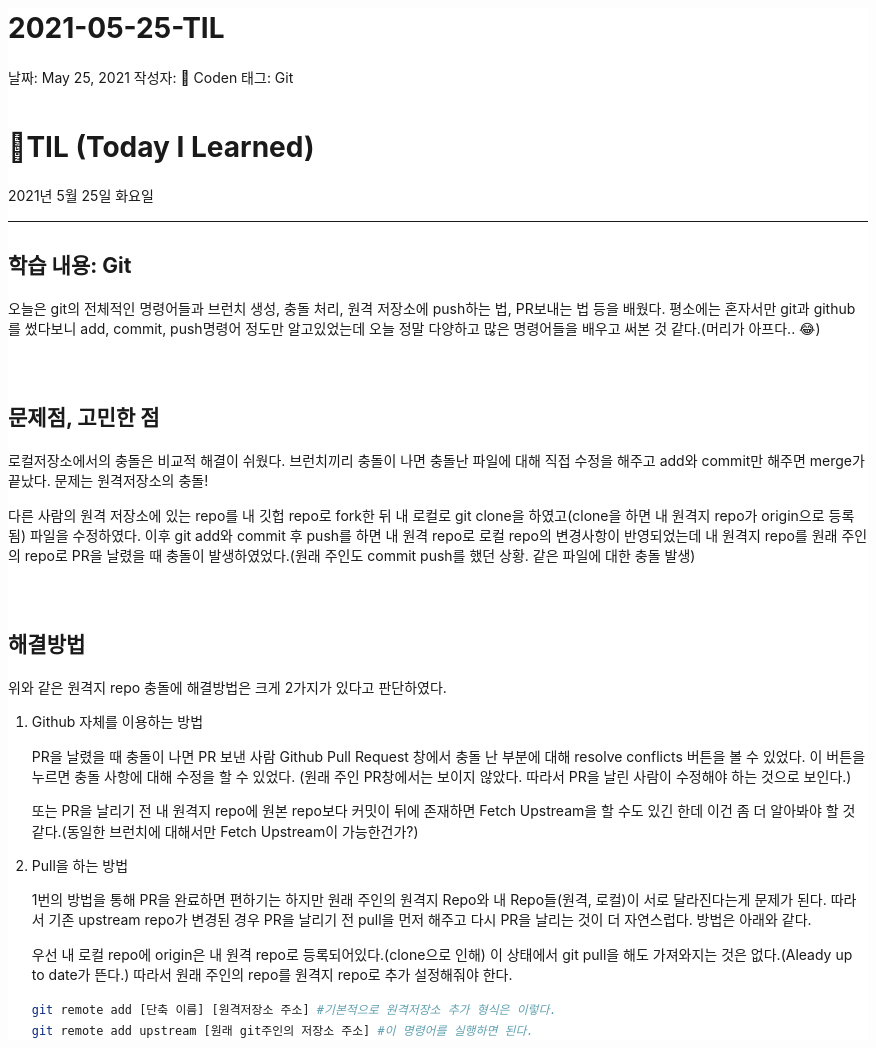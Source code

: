 # 2021-05-25-TIL

날짜: May 25, 2021
작성자: 🐶 Coden
태그: Git

# 🤣TIL (Today I Learned)

2021년 5월 25일 화요일

---

## 학습 내용: Git

오늘은 git의 전체적인 명령어들과 브런치 생성, 충돌 처리, 원격 저장소에 push하는 법, PR보내는 법 등을 배웠다. 평소에는 혼자서만 git과 github를 썼다보니 add, commit, push명령어 정도만 알고있었는데 오늘 정말 다양하고 많은 명령어들을 배우고 써본 것 같다.(머리가 아프다.. 😂)

&nbsp;

## 문제점, 고민한 점

로컬저장소에서의 충돌은 비교적 해결이 쉬웠다. 브런치끼리 충돌이 나면 충돌난 파일에 대해 직접 수정을 해주고 add와 commit만 해주면 merge가 끝났다. 문제는 원격저장소의 충돌! 

다른 사람의 원격 저장소에 있는 repo를 내 깃헙 repo로 fork한 뒤 내 로컬로 git clone을 하였고(clone을 하면 내 원격지 repo가 origin으로 등록됨) 파일을 수정하였다. 이후 git add와 commit 후 push를 하면 내 원격 repo로 로컬 repo의 변경사항이 반영되었는데 내 원격지 repo를 원래 주인의 repo로 PR을 날렸을 때 충돌이 발생하였었다.(원래 주인도 commit push를 했던 상황. 같은 파일에 대한 충돌 발생)

&nbsp;

## 해결방법

위와 같은 원격지 repo 충돌에 해결방법은 크게 2가지가 있다고 판단하였다.

1. Github 자체를 이용하는 방법 

    PR을 날렸을 때 충돌이 나면 PR 보낸 사람 Github Pull Request 창에서 충돌 난 부분에 대해 resolve conflicts 버튼을 볼 수 있었다. 이 버튼을 누르면 충돌 사항에 대해 수정을 할 수 있었다. (원래 주인 PR창에서는 보이지 않았다. 따라서 PR을 날린 사람이 수정해야 하는 것으로 보인다.)

    또는 PR을 날리기 전 내 원격지 repo에 원본 repo보다 커밋이 뒤에 존재하면 Fetch Upstream을 할 수도 있긴 한데 이건 좀 더 알아봐야 할 것 같다.(동일한 브런치에 대해서만 Fetch Upstream이 가능한건가?)

2. Pull을 하는 방법

    1번의 방법을 통해 PR을 완료하면 편하기는 하지만 원래 주인의 원격지 Repo와 내 Repo들(원격, 로컬)이 서로 달라진다는게 문제가 된다. 따라서 기존 upstream repo가 변경된 경우 PR을 날리기 전 pull을 먼저 해주고 다시 PR을 날리는 것이 더 자연스럽다. 방법은 아래와 같다.

    우선 내 로컬 repo에 origin은 내 원격 repo로 등록되어있다.(clone으로 인해) 이 상태에서 git pull을 해도 가져와지는 것은 없다.(Aleady up to date가 뜬다.) 따라서 원래 주인의 repo를 원격지 repo로 추가 설정해줘야 한다.

    ```bash
    git remote add [단축 이름] [원격저장소 주소] #기본적으로 원격저장소 추가 형식은 이렇다.
    git remote add upstream [원래 git주인의 저장소 주소] #이 명령어를 실행하면 된다. 
    ```

